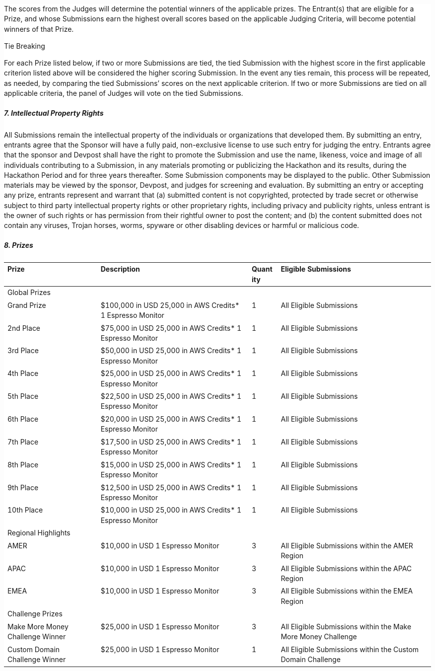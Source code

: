The scores from the Judges will determine the potential winners of the applicable prizes. The Entrant(s) that are eligible for a Prize, and whose Submissions earn the highest overall scores based on the applicable Judging Criteria, will become potential winners of that Prize.

Tie Breaking 

For each Prize listed below, if two or more Submissions are tied, the tied Submission with the highest score in the first applicable criterion listed above will be considered the higher scoring Submission. In the event any ties remain, this process will be repeated, as needed, by comparing the tied Submissions’ scores on the next applicable criterion. If two or more Submissions are tied on all applicable criteria, the panel of Judges will vote on the tied Submissions.

 

##### 7\. Intellectual Property Rights

All Submissions remain the intellectual property of the individuals or organizations that developed them. By submitting an entry, entrants agree that the Sponsor will have a fully paid, non-exclusive license to use such entry for judging the entry. Entrants agree that the sponsor and Devpost shall have the right to promote the Submission and use the name, likeness, voice and image of all individuals contributing to a Submission, in any materials promoting or publicizing the Hackathon and its results, during the Hackathon Period and for three years thereafter.  Some Submission components may be displayed to the public. Other Submission materials may be viewed by the sponsor, Devpost, and judges for screening and evaluation. By submitting an entry or accepting any prize, entrants represent and warrant that (a) submitted content is not copyrighted, protected by trade secret or otherwise subject to third party intellectual property rights or other proprietary rights, including privacy and publicity rights, unless entrant is the owner of such rights or has permission from their rightful owner to post the content; and (b) the content submitted does not contain any viruses, Trojan horses, worms, spyware or other disabling devices or harmful or malicious code.

 

##### 8\. Prizes

| Prize | Description | Quantity | Eligible Submissions |
| :---- | :---- | :---- | :---- |
| Global Prizes |   |   |   |
| Grand Prize | $100,000 in USD 25,000 in AWS Credits\* 1 Espresso Monitor | 1 | All Eligible Submissions |
| 2nd Place | $75,000 in USD 25,000 in AWS Credits\* 1 Espresso Monitor | 1 | All Eligible Submissions |
| 3rd Place | $50,000 in USD 25,000 in AWS Credits\* 1 Espresso Monitor | 1 | All Eligible Submissions |
| 4th Place | $25,000 in USD 25,000 in AWS Credits\* 1 Espresso Monitor | 1 | All Eligible Submissions |
| 5th Place | $22,500 in USD 25,000 in AWS Credits\* 1 Espresso Monitor | 1 | All Eligible Submissions |
| 6th Place | $20,000 in USD 25,000 in AWS Credits\* 1 Espresso Monitor | 1 | All Eligible Submissions |
| 7th Place | $17,500 in USD 25,000 in AWS Credits\* 1 Espresso Monitor | 1 | All Eligible Submissions |
| 8th Place | $15,000 in USD 25,000 in AWS Credits\* 1 Espresso Monitor | 1 | All Eligible Submissions |
| 9th Place | $12,500 in USD 25,000 in AWS Credits\* 1 Espresso Monitor | 1 | All Eligible Submissions |
| 10th Place | $10,000 in USD 25,000 in AWS Credits\* 1 Espresso Monitor | 1 | All Eligible Submissions |
| Regional Highlights |   |   |   |
| AMER | $10,000 in USD 1 Espresso Monitor | 3 | All Eligible Submissions within the AMER Region |
| APAC | $10,000 in USD 1 Espresso Monitor | 3 | All Eligible Submissions within the APAC Region |
| EMEA | $10,000 in USD 1 Espresso Monitor | 3 | All Eligible Submissions within the EMEA Region |
| Challenge Prizes |   |   |   |
| Make More Money Challenge Winner | $25,000 in USD 1 Espresso Monitor | 3 | All Eligible Submissions within the Make More Money Challenge |
| Custom Domain Challenge Winner | $25,000 in USD 1 Espresso Monitor | 1 | All Eligible Submissions within the Custom Domain Challenge |